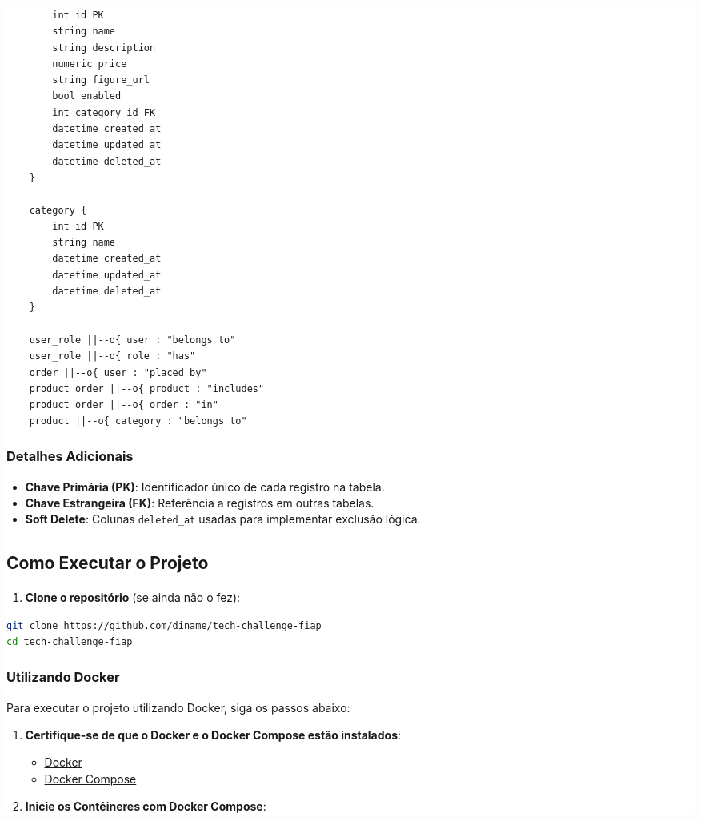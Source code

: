 ```mermaid
        int id PK
        string name
        string description
        numeric price
        string figure_url
        bool enabled
        int category_id FK
        datetime created_at
        datetime updated_at
        datetime deleted_at
    }

    category {
        int id PK
        string name
        datetime created_at
        datetime updated_at
        datetime deleted_at
    }

    user_role ||--o{ user : "belongs to"
    user_role ||--o{ role : "has"
    order ||--o{ user : "placed by"
    product_order ||--o{ product : "includes"
    product_order ||--o{ order : "in"
    product ||--o{ category : "belongs to"
```

### Detalhes Adicionais

- **Chave Primária (PK)**: Identificador único de cada registro na tabela.
- **Chave Estrangeira (FK)**: Referência a registros em outras tabelas.
- **Soft Delete**: Colunas `deleted_at` usadas para implementar exclusão lógica.

## Como Executar o Projeto

1. **Clone o repositório** (se ainda não o fez):

```bash
git clone https://github.com/diname/tech-challenge-fiap
cd tech-challenge-fiap
```

### Utilizando Docker

Para executar o projeto utilizando Docker, siga os passos abaixo:

1. **Certifique-se de que o Docker e o Docker Compose estão instalados**:

   - [Docker](https://www.docker.com/get-started)
   - [Docker Compose](https://docs.docker.com/compose/install/)

2. **Inicie os Contêineres com Docker Compose**:
